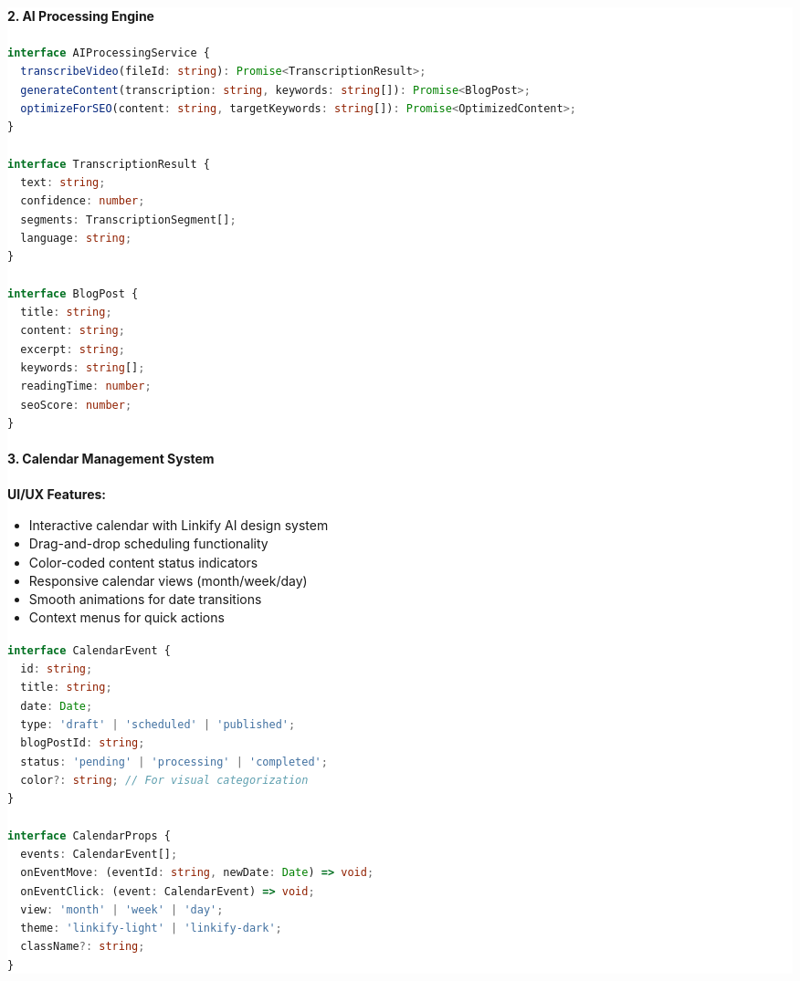 #### 2. AI Processing Engine
```typescript
interface AIProcessingService {
  transcribeVideo(fileId: string): Promise<TranscriptionResult>;
  generateContent(transcription: string, keywords: string[]): Promise<BlogPost>;
  optimizeForSEO(content: string, targetKeywords: string[]): Promise<OptimizedContent>;
}

interface TranscriptionResult {
  text: string;
  confidence: number;
  segments: TranscriptionSegment[];
  language: string;
}

interface BlogPost {
  title: string;
  content: string;
  excerpt: string;
  keywords: string[];
  readingTime: number;
  seoScore: number;
}
```

#### 3. Calendar Management System
**UI/UX Features:**
- Interactive calendar with Linkify AI design system
- Drag-and-drop scheduling functionality
- Color-coded content status indicators
- Responsive calendar views (month/week/day)
- Smooth animations for date transitions
- Context menus for quick actions

```typescript
interface CalendarEvent {
  id: string;
  title: string;
  date: Date;
  type: 'draft' | 'scheduled' | 'published';
  blogPostId: string;
  status: 'pending' | 'processing' | 'completed';
  color?: string; // For visual categorization
}

interface CalendarProps {
  events: CalendarEvent[];
  onEventMove: (eventId: string, newDate: Date) => void;
  onEventClick: (event: CalendarEvent) => void;
  view: 'month' | 'week' | 'day';
  theme: 'linkify-light' | 'linkify-dark';
  className?: string;
}
```
